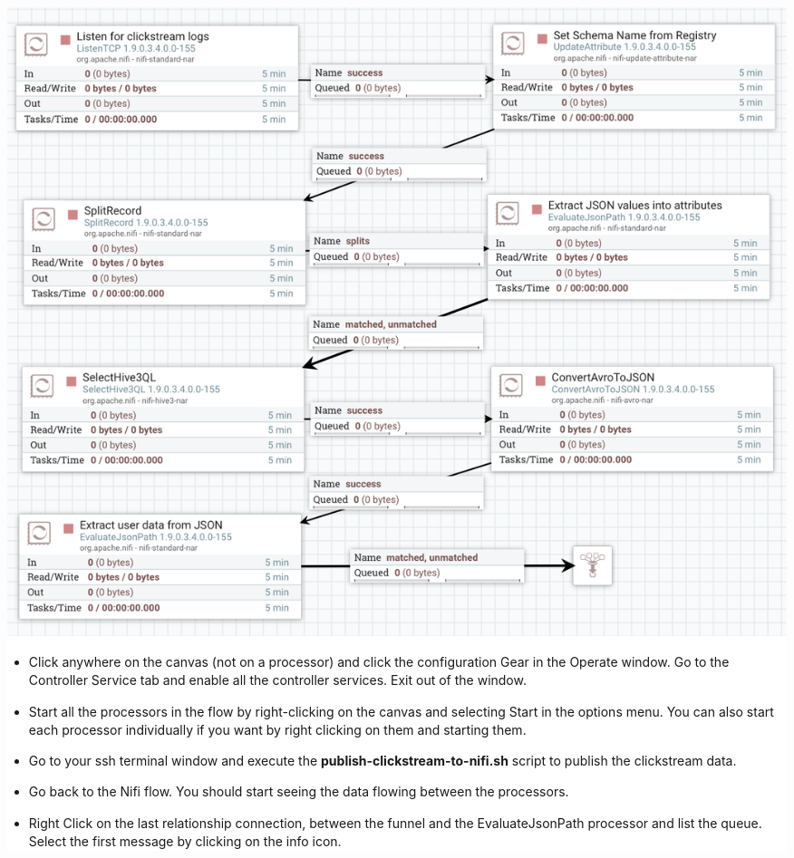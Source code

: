![FlowTest-1](images/FlowTest-1.png.png)
  
  - Click anywhere on the canvas (not on a processor) and click the configuration Gear in the Operate window. Go to the Controller Service tab and enable all the controller services. Exit out of the window.
  
  - Start all the processors in the flow by right-clicking on the canvas and selecting Start in the options menu. You can also start each processor individually if you want by right clicking on them and starting them.
  
  - Go to your ssh terminal window and execute the **publish-clickstream-to-nifi.sh** script to publish the clickstream data.
  
  - Go back to the Nifi flow. You should start seeing the data flowing between the processors.
  
  - Right Click on the last relationship connection, between the funnel and the EvaluateJsonPath processor and list the queue. Select the first message by clicking on the info icon.